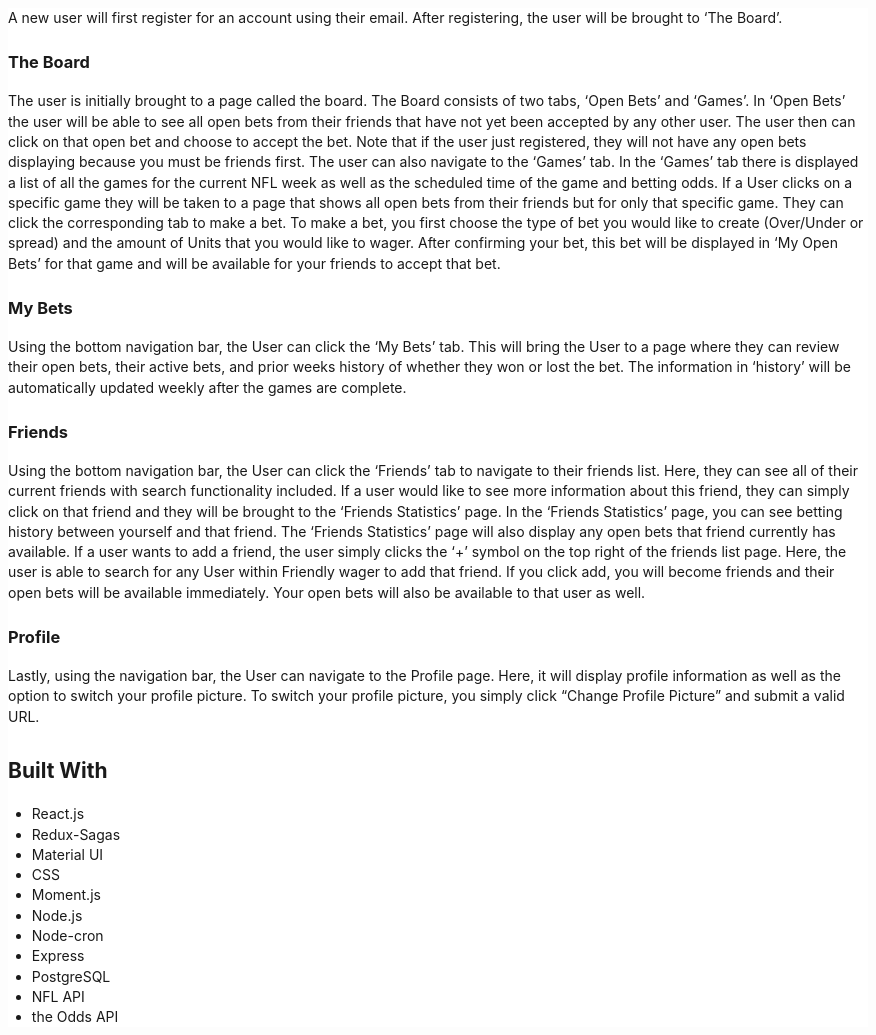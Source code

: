 A new user will first register for an account using their email. After registering, the user will be brought to ‘The Board’.

   ### The Board

  The user is initially brought to a page called the board. The Board consists of two tabs, ‘Open Bets’ and ‘Games’. In ‘Open Bets’ the user will be able to see all open bets from their friends that have not yet been accepted by any other user. The user then can click on that open bet and choose to accept the bet. Note that if the user just registered, they will not have any open bets displaying because you must be friends first.
  The user can also navigate to the ‘Games’ tab. In the ‘Games’ tab there is displayed a list of all the games for the current NFL week as well as the scheduled time of the game and betting odds. If a User clicks on a specific game they will be taken to a page that shows all open bets from their friends but for only that specific game. They can click the corresponding tab to make a bet. To make a bet, you first choose the type of bet you would like to create (Over/Under or spread) and the amount of Units that you would like to wager. After confirming your bet, this bet will be displayed in ‘My Open Bets’ for that game and will be available for your friends to accept that bet.

  ### My Bets
 
  Using the bottom navigation bar, the User can click the ‘My Bets’ tab. This will bring the User to a page where they can review their open bets, their active bets, and prior weeks history of whether they won or lost the bet. The information in ‘history’ will be automatically updated weekly after the games are complete.

  ### Friends

  Using the bottom navigation bar, the User can click the ‘Friends’ tab to navigate to their friends list. Here, they can see all of their current friends with search functionality included. If a user would like to see more information about this friend, they can simply click on that friend and they will be brought to the ‘Friends Statistics’ page. In the ‘Friends Statistics’ page, you can see betting history between yourself and that friend. The ‘Friends Statistics’ page will also display any open bets that friend currently has available.
  If a user wants to add a friend, the user simply clicks the ‘+’ symbol on the top right of the friends list page. Here, the user is able to search for any User within Friendly wager to add that friend. If you click add, you will become friends and their open bets will be available immediately. Your open bets will also be available to that user as well.

  ### Profile

  Lastly, using the navigation bar, the User can navigate to the Profile page. Here, it will display profile information as well as the option to switch your profile picture. To switch your profile picture, you simply click “Change Profile Picture” and submit a valid URL.

## Built With

* React.js
* Redux-Sagas
* Material UI
* CSS
* Moment.js
* Node.js
* Node-cron
* Express
* PostgreSQL
* NFL API
* the Odds API
